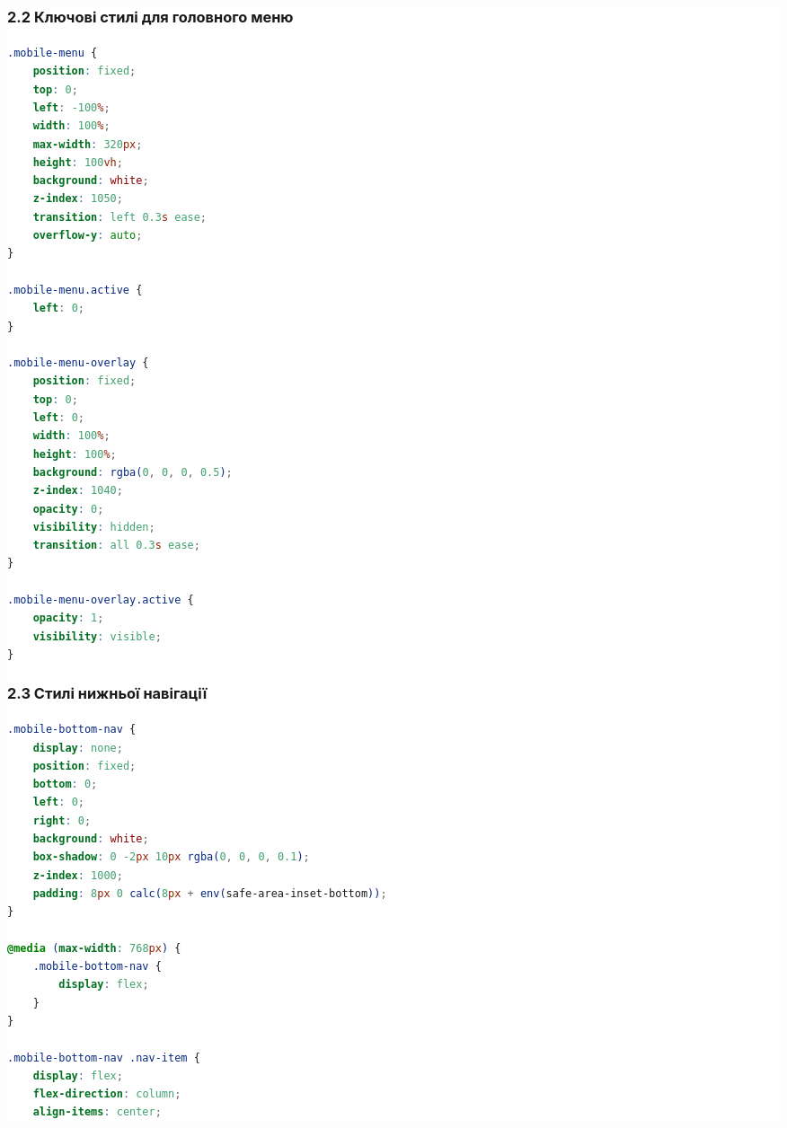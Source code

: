 ### 2.2 Ключові стилі для головного меню

```css
.mobile-menu {
    position: fixed;
    top: 0;
    left: -100%;
    width: 100%;
    max-width: 320px;
    height: 100vh;
    background: white;
    z-index: 1050;
    transition: left 0.3s ease;
    overflow-y: auto;
}

.mobile-menu.active {
    left: 0;
}

.mobile-menu-overlay {
    position: fixed;
    top: 0;
    left: 0;
    width: 100%;
    height: 100%;
    background: rgba(0, 0, 0, 0.5);
    z-index: 1040;
    opacity: 0;
    visibility: hidden;
    transition: all 0.3s ease;
}

.mobile-menu-overlay.active {
    opacity: 1;
    visibility: visible;
}
```

### 2.3 Стилі нижньої навігації

```css
.mobile-bottom-nav {
    display: none;
    position: fixed;
    bottom: 0;
    left: 0;
    right: 0;
    background: white;
    box-shadow: 0 -2px 10px rgba(0, 0, 0, 0.1);
    z-index: 1000;
    padding: 8px 0 calc(8px + env(safe-area-inset-bottom));
}

@media (max-width: 768px) {
    .mobile-bottom-nav {
        display: flex;
    }
}

.mobile-bottom-nav .nav-item {
    display: flex;
    flex-direction: column;
    align-items: center;
```